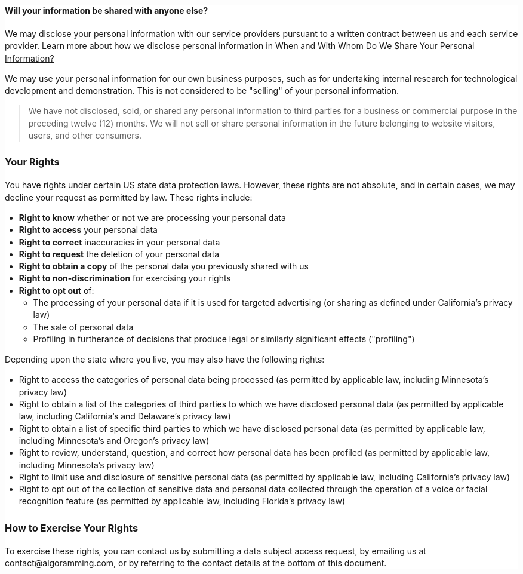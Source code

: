 #### Will your information be shared with anyone else?

We may disclose your personal information with our service providers pursuant to a written contract between us and each service provider. Learn more about how we disclose personal information in [When and With Whom Do We Share Your Personal Information?](#4-when-and-with-whom-do-we-share-your-personal-information)

We may use your personal information for our own business purposes, such as for undertaking internal research for technological development and demonstration. This is not considered to be "selling" of your personal information.

> We have not disclosed, sold, or shared any personal information to third parties for a business or commercial purpose in the preceding twelve (12) months. We will not sell or share personal information in the future belonging to website visitors, users, and other consumers.

### Your Rights

You have rights under certain US state data protection laws. However, these rights are not absolute, and in certain cases, we may decline your request as permitted by law. These rights include:

- **Right to know** whether or not we are processing your personal data  
- **Right to access** your personal data  
- **Right to correct** inaccuracies in your personal data  
- **Right to request** the deletion of your personal data  
- **Right to obtain a copy** of the personal data you previously shared with us  
- **Right to non-discrimination** for exercising your rights  
- **Right to opt out** of:
  - The processing of your personal data if it is used for targeted advertising (or sharing as defined under California’s privacy law)
  - The sale of personal data
  - Profiling in furtherance of decisions that produce legal or similarly significant effects ("profiling")

Depending upon the state where you live, you may also have the following rights:

- Right to access the categories of personal data being processed (as permitted by applicable law, including Minnesota’s privacy law)  
- Right to obtain a list of the categories of third parties to which we have disclosed personal data (as permitted by applicable law, including California’s and Delaware’s privacy law)  
- Right to obtain a list of specific third parties to which we have disclosed personal data (as permitted by applicable law, including Minnesota’s and Oregon’s privacy law)  
- Right to review, understand, question, and correct how personal data has been profiled (as permitted by applicable law, including Minnesota’s privacy law)  
- Right to limit use and disclosure of sensitive personal data (as permitted by applicable law, including California’s privacy law)  
- Right to opt out of the collection of sensitive data and personal data collected through the operation of a voice or facial recognition feature (as permitted by applicable law, including Florida’s privacy law)

### How to Exercise Your Rights

To exercise these rights, you can contact us by submitting a [data subject access request](#), by emailing us at [contact@algoramming.com](mailto:contact@algoramming.com), or by referring to the contact details at the bottom of this document.
